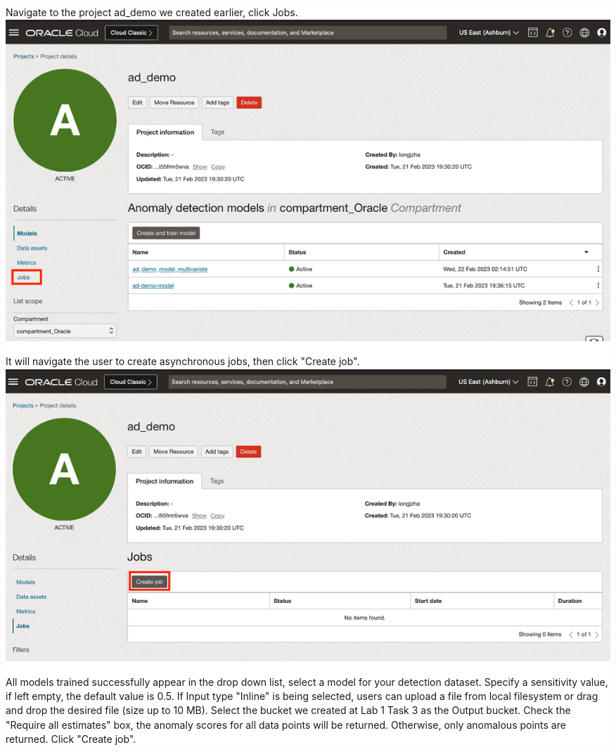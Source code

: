 Navigate to the project ad_demo we created earlier, click Jobs.
![click jobs](../images/click-jobs.png " ")

It will navigate the user to create asynchronous jobs, then click "Create job".
![create job](../images/create-job.png " ")

All models trained successfully appear in the drop down list, select a model for your detection dataset.
Specify a sensitivity value, if left empty, the default value is 0.5.
If Input type "Inline" is being selected, users can upload a file from local filesystem or drag and drop the desired file (size up to 10 MB).
Select the bucket we created at Lab 1 Task 3 as the Output bucket.
Check the "Require all estimates" box, the anomaly scores for all data points will be returned. Otherwise, only anomalous points are returned.
Click "Create job".